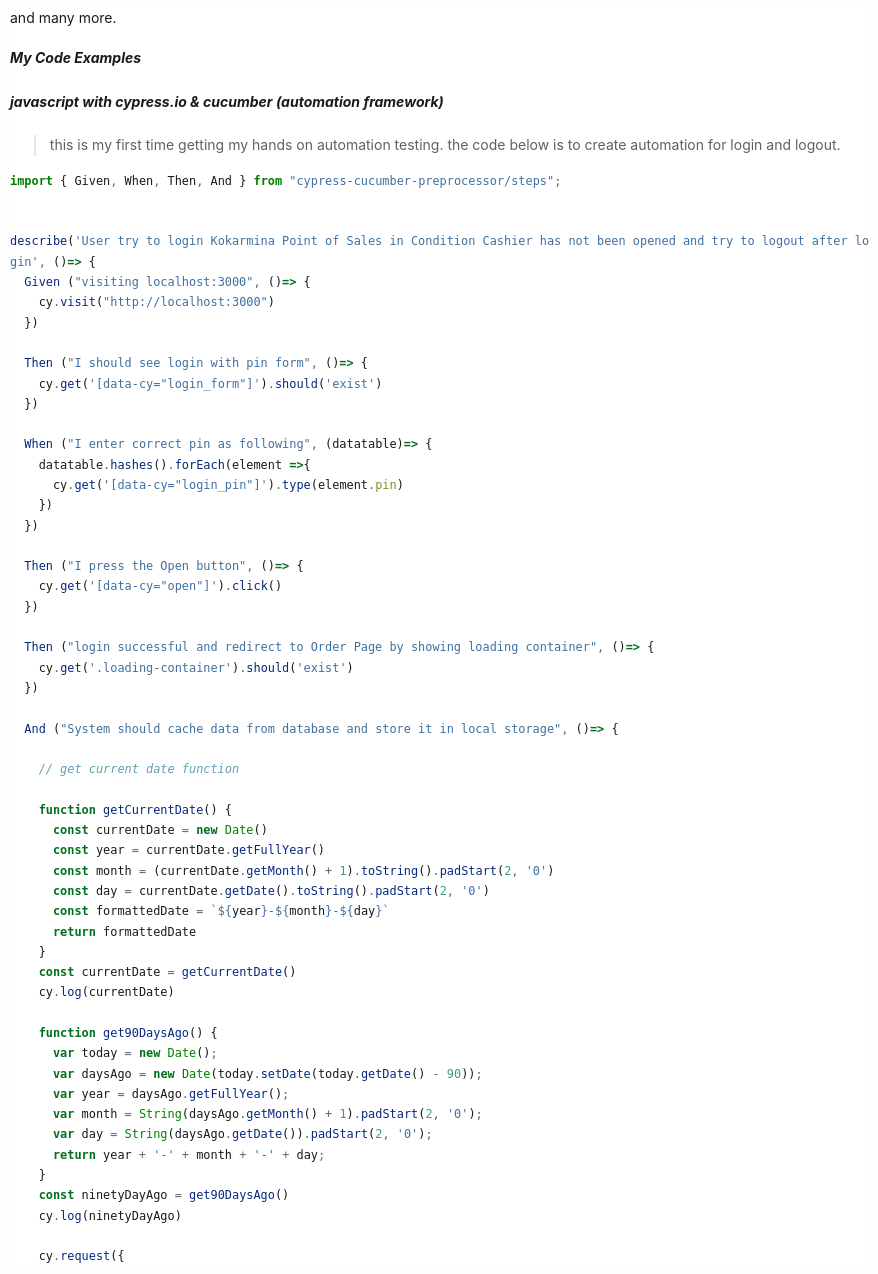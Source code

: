 and many more.

##### My Code Examples

##### javascript with cypress.io & cucumber (automation framework)

> this is my first time getting my hands on automation testing.
> the code below is to create automation for login and logout.

```javascript
import { Given, When, Then, And } from "cypress-cucumber-preprocessor/steps";


describe('User try to login Kokarmina Point of Sales in Condition Cashier has not been opened and try to logout after login', ()=> {
  Given ("visiting localhost:3000", ()=> {
    cy.visit("http://localhost:3000")
  })
  
  Then ("I should see login with pin form", ()=> {
    cy.get('[data-cy="login_form"]').should('exist')
  })
  
  When ("I enter correct pin as following", (datatable)=> {
    datatable.hashes().forEach(element =>{
      cy.get('[data-cy="login_pin"]').type(element.pin)
    })
  })

  Then ("I press the Open button", ()=> {
    cy.get('[data-cy="open"]').click()
  })
  
  Then ("login successful and redirect to Order Page by showing loading container", ()=> {
    cy.get('.loading-container').should('exist')
  })

  And ("System should cache data from database and store it in local storage", ()=> {

    // get current date function

    function getCurrentDate() {
      const currentDate = new Date()
      const year = currentDate.getFullYear()
      const month = (currentDate.getMonth() + 1).toString().padStart(2, '0')
      const day = currentDate.getDate().toString().padStart(2, '0')
      const formattedDate = `${year}-${month}-${day}`
      return formattedDate
    }
    const currentDate = getCurrentDate()
    cy.log(currentDate)

    function get90DaysAgo() {
      var today = new Date();
      var daysAgo = new Date(today.setDate(today.getDate() - 90));
      var year = daysAgo.getFullYear();
      var month = String(daysAgo.getMonth() + 1).padStart(2, '0');
      var day = String(daysAgo.getDate()).padStart(2, '0');
      return year + '-' + month + '-' + day;
    }
    const ninetyDayAgo = get90DaysAgo()
    cy.log(ninetyDayAgo)

    cy.request({
```